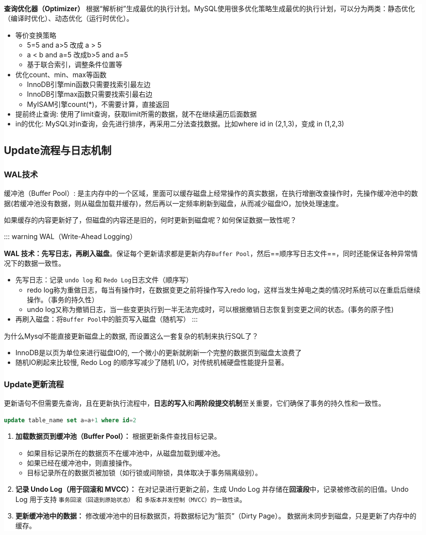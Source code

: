**查询优化器（Optimizer）** 根据“解析树”生成最优的执行计划。MySQL使用很多优化策略生成最优的执行计划，可以分为两类：静态优化（编译时优化）、动态优化（运行时优化）。
- 等价变换策略
  - 5=5 and a>5 改成 a > 5
  - a < b and a=5 改成b>5 and a=5
  - 基于联合索引，调整条件位置等
- 优化count、min、max等函数
  - InnoDB引擎min函数只需要找索引最左边
  - InnoDB引擎max函数只需要找索引最右边
  - MyISAM引擎count(*)，不需要计算，直接返回
- 提前终止查询: 使用了limit查询，获取limit所需的数据，就不在继续遍历后面数据
- in的优化: MySQL对in查询，会先进行排序，再采用二分法查找数据。比如where id in (2,1,3)，变成 in (1,2,3)



## Update流程与日志机制

### WAL技术

缓冲池（Buffer Pool）: 是主内存中的一个区域，里面可以缓存磁盘上经常操作的真实数据，在执行增删改查操作时，先操作缓冲池中的数据(若缓冲池没有数据，则从磁盘加载并缓存)，然后再以一定频率刷新到磁盘，从而减少磁盘IO，加快处理速度。

如果缓存的内容更新好了，但磁盘的内容还是旧的，何时更新到磁盘呢？如何保证数据一致性呢？

::: warning  WAL（Write-Ahead Logging）

**WAL 技术：先写日志，再刷入磁盘**。保证每个更新请求都是更新内存`Buffer Pool`，然后==顺序写日志文件==，同时还能保证各种异常情况下的数据一致性。

- 先写日志：记录 `undo log` 和 `Redo Log`日志文件（顺序写）
  - redo log称为重做日志，每当有操作时，在数据变更之前将操作写入redo log，这样当发生掉电之类的情况时系统可以在重启后继续操作。（事务的持久性）
  - undo log又称为撤销日志，当一些变更执行到一半无法完成时，可以根据撤销日志恢复到变更之间的状态。(事务的原子性)
- 再刷入磁盘：将`Buffer Pool`中的脏页写入磁盘（随机写）
:::

为什么Mysql不能直接更新磁盘上的数据, 而设置这么一套复杂的机制来执行SQL了？
- InnoDB是以页为单位来进行磁盘IO的, 一个微小的更新就刷新一个完整的数据页到磁盘太浪费了
- 随机IO刷起来比较慢, Redo Log 的顺序写减少了随机 I/O，对传统机械硬盘性能提升显著。



### Update更新流程

更新语句不但需要先查询，且在更新执行流程中，**日志的写入**和**两阶段提交机制**至关重要，它们确保了事务的持久性和一致性。

```sql
update table_name set a=a+1 where id=2
```


1. **加载数据页到缓冲池（Buffer Pool）：** 根据更新条件查找目标记录。
   - 如果目标记录所在的数据页不在缓冲池中，从磁盘加载到缓冲池。
   - 如果已经在缓冲池中，则直接操作。
   - 目标记录所在的数据页被加锁（如行锁或间隙锁，具体取决于事务隔离级别）。

2. **记录 Undo Log（用于回滚和 MVCC）：** 在对记录进行更新之前，生成 Undo Log 并存储在**回滚段**中，记录被修改前的旧值。Undo Log 用于支持 `事务回滚（回退到原始状态）` 和 `多版本并发控制（MVCC）的一致性读`。

3. **更新缓冲池中的数据：** 修改缓冲池中的目标数据页，将数据标记为“脏页”（Dirty Page）。 数据尚未同步到磁盘，只是更新了内存中的缓存。
